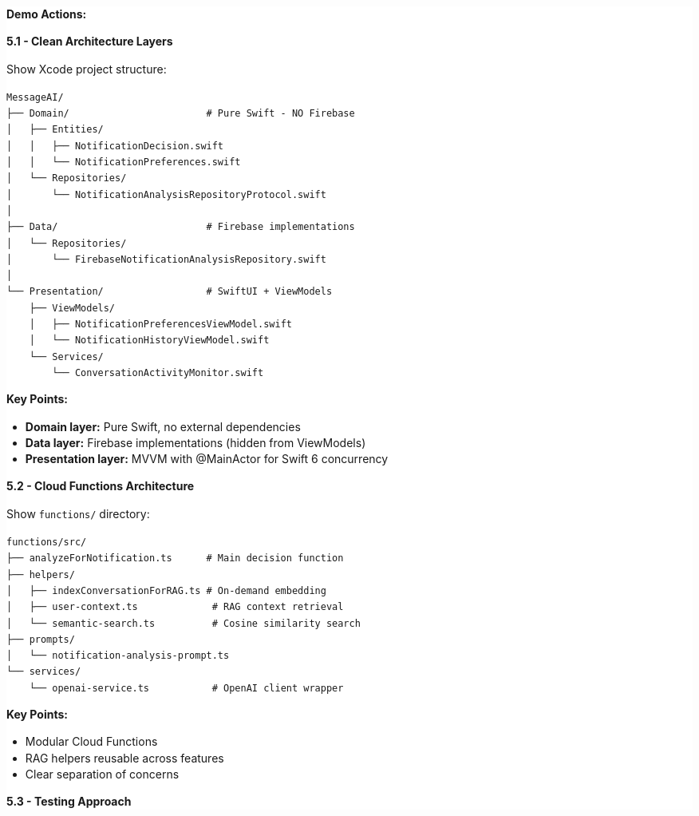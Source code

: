 **Demo Actions:**

**5.1 - Clean Architecture Layers**

Show Xcode project structure:

```
MessageAI/
├── Domain/                        # Pure Swift - NO Firebase
│   ├── Entities/
│   │   ├── NotificationDecision.swift
│   │   └── NotificationPreferences.swift
│   └── Repositories/
│       └── NotificationAnalysisRepositoryProtocol.swift
│
├── Data/                          # Firebase implementations
│   └── Repositories/
│       └── FirebaseNotificationAnalysisRepository.swift
│
└── Presentation/                  # SwiftUI + ViewModels
    ├── ViewModels/
    │   ├── NotificationPreferencesViewModel.swift
    │   └── NotificationHistoryViewModel.swift
    └── Services/
        └── ConversationActivityMonitor.swift
```

**Key Points:**
- **Domain layer:** Pure Swift, no external dependencies
- **Data layer:** Firebase implementations (hidden from ViewModels)
- **Presentation layer:** MVVM with @MainActor for Swift 6 concurrency

**5.2 - Cloud Functions Architecture**

Show `functions/` directory:

```
functions/src/
├── analyzeForNotification.ts      # Main decision function
├── helpers/
│   ├── indexConversationForRAG.ts # On-demand embedding
│   ├── user-context.ts             # RAG context retrieval
│   └── semantic-search.ts          # Cosine similarity search
├── prompts/
│   └── notification-analysis-prompt.ts
└── services/
    └── openai-service.ts           # OpenAI client wrapper
```

**Key Points:**
- Modular Cloud Functions
- RAG helpers reusable across features
- Clear separation of concerns

**5.3 - Testing Approach**
